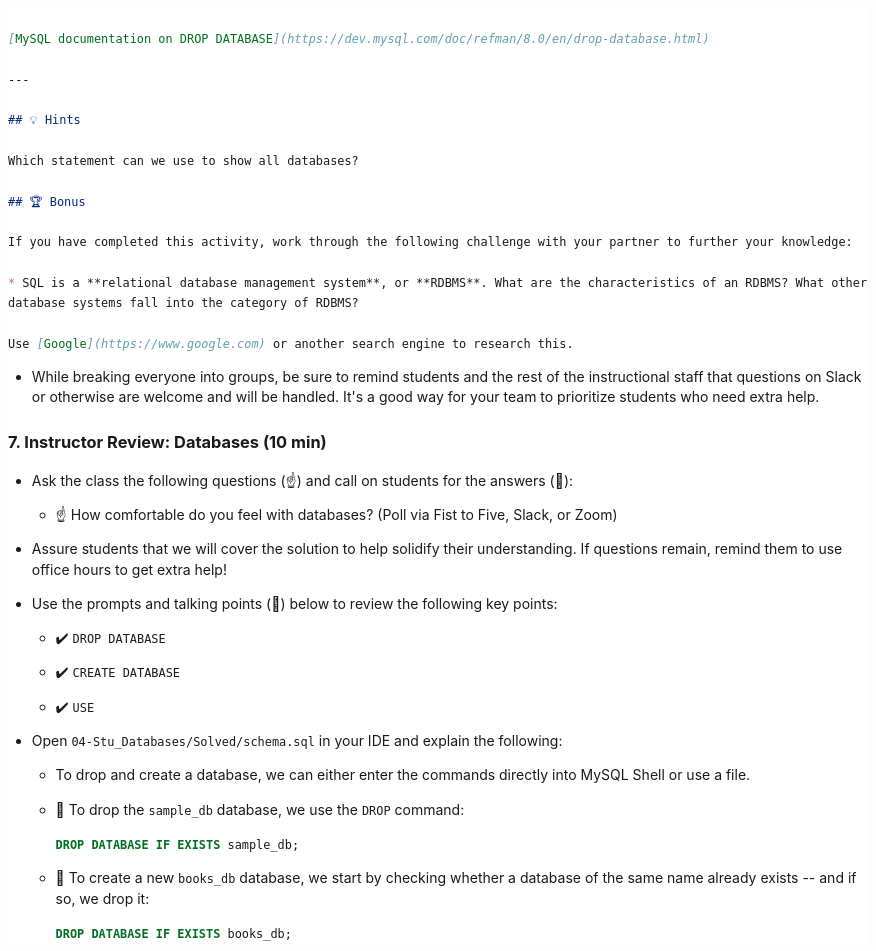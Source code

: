   ```md

  [MySQL documentation on DROP DATABASE](https://dev.mysql.com/doc/refman/8.0/en/drop-database.html)

  ---

  ## 💡 Hints

  Which statement can we use to show all databases?

  ## 🏆 Bonus

  If you have completed this activity, work through the following challenge with your partner to further your knowledge:

  * SQL is a **relational database management system**, or **RDBMS**. What are the characteristics of an RDBMS? What other database systems fall into the category of RDBMS?

  Use [Google](https://www.google.com) or another search engine to research this.
  ```

* While breaking everyone into groups, be sure to remind students and the rest of the instructional staff that questions on Slack or otherwise are welcome and will be handled. It's a good way for your team to prioritize students who need extra help.

### 7. Instructor Review: Databases (10 min)

* Ask the class the following questions (☝️) and call on students for the answers (🙋):

  * ☝️ How comfortable do you feel with databases? (Poll via Fist to Five, Slack, or Zoom)

* Assure students that we will cover the solution to help solidify their understanding. If questions remain, remind them to use office hours to get extra help!

* Use the prompts and talking points (🔑) below to review the following key points:

  * ✔️ `DROP DATABASE`

  * ✔️ `CREATE DATABASE`

  * ✔️ `USE`

* Open `04-Stu_Databases/Solved/schema.sql` in your IDE and explain the following:

  * To drop and create a database, we can either enter the commands directly into MySQL Shell or use a file.

  * 🔑 To drop the `sample_db` database, we use the `DROP` command:

    ```sql
    DROP DATABASE IF EXISTS sample_db;
    ```

  * 🔑 To create a new `books_db` database, we start by checking whether a database of the same name already exists -- and if so, we drop it:

    ```sql
    DROP DATABASE IF EXISTS books_db;
    ```
